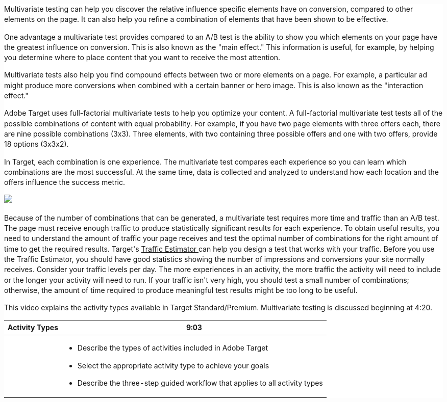 Multivariate testing can help you discover the relative influence specific elements have on conversion, compared to other elements on the page. It can also help you refine a combination of elements that have been shown to be effective. 

One advantage a multivariate test provides compared to an A/B test is the ability to show you which elements on your page have the greatest influence on conversion. This is also known as the "main effect." This information is useful, for example, by helping you determine where to place content that you want to receive the most attention. 

Multivariate tests also help you find compound effects between two or more elements on a page. For example, a particular ad might produce more conversions when combined with a certain banner or hero image. This is also known as the "interaction effect." 

Adobe Target uses full-factorial multivariate tests to help you optimize your content. A full-factorial multivariate test tests all of the possible combinations of content with equal probability. For example, if you have two page elements with three offers each, there are nine possible combinations (3x3). Three elements, with two containing three possible offers and one with two offers, provide 18 options (3x3x2). 

In Target, each combination is one experience. The multivariate test compares each experience so you can learn which combinations are the most successful. At the same time, data is collected and analyzed to understand how each location and the offers influence the success metric. 

![](graphics/multivariate.png) 

Because of the number of combinations that can be generated, a multivariate test requires more time and traffic than an A/B test. The page must receive enough traffic to produce statistically significant results for each experience. To obtain useful results, you need to understand the amount of traffic your page receives and test the optimal number of combinations for the right amount of time to get the required results. Target's [ Traffic Estimator ](c_multivariate_testing.md#task_71AA6922AFD447EA8C5E610A78ABA714) can help you design a test that works with your traffic. Before you use the Traffic Estimator, you should have good statistics showing the number of impressions and conversions your site normally receives. Consider your traffic levels per day. The more experiences in an activity, the more traffic the activity will need to include or the longer your activity will need to run. If your traffic isn't very high, you should test a small number of combinations; otherwise, the amount of time required to produce meaningful test results might be too long to be useful. 

This video explains the activity types available in Target Standard/Premium. Multivariate testing is discussed beginning at 4:20. 



<table id="table_C56F4BE9B867463380013C584D97DAD2"> 
 <thead> 
  <tr> 
   <th class="entry" colspan="2"> Activity Types </th> 
   <th colname="col3" class="entry"> 9:03 </th> 
  </tr> 
 </thead>
 <tbody> 
  <tr> 
   <td colspan="2"> <p> 
     <div width="550" class="video-iframe"> 
      <iframe src="https://www.youtube.com/embed/vtHg1pPFJp8/" frameborder="0" webkitallowfullscreen="true" mozallowfullscreen="true" oallowfullscreen="true" msallowfullscreen="true" allowfullscreen="allowfullscreen" scrolling="no" width="550" height="345">https://www.youtube.com/embed/vtHg1pPFJp8/</iframe>
     </div> </p> </td> 
   <td colname="col3"> <p> 
     <ul id="ul_B17C3EFA4B664415AE0159E418FF45C4"> 
      <li id="li_916224D2105348BE93D60015B2F43D4F"> <p>Describe the types of activities included in Adobe Target </p> </li> 
      <li id="li_0FED234A3A054DEAB62C4F58BAB47F7F"> <p>Select the appropriate activity type to achieve your goals </p> </li> 
      <li id="li_6C4D1871E45D40118D7D9D4DF81547B5"> <p>Describe the three-step guided workflow that applies to all activity types </p> </li> 
     </ul> </p> </td> 